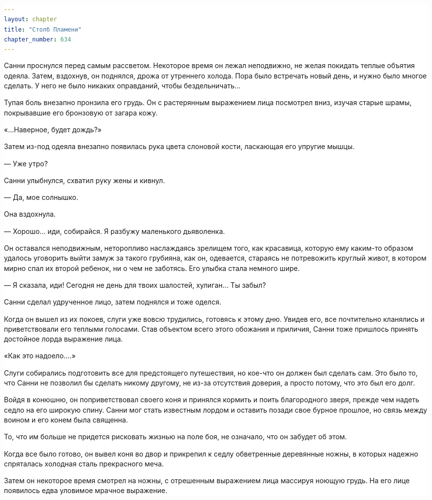 ```yaml
---
layout: chapter
title: "Столб Пламени"
chapter_number: 634
---
```


Санни проснулся перед самым рассветом. Некоторое время он лежал неподвижно, не желая покидать теплые объятия одеяла. Затем, вздохнув, он поднялся, дрожа от утреннего холода. Пора было встречать новый день, и нужно было многое сделать. У него не было никаких оправданий, чтобы бездельничать...

Тупая боль внезапно пронзила его грудь. Он с растерянным выражением лица посмотрел вниз, изучая старые шрамы, покрывавшие его бронзовую от загара кожу.

«...Наверное, будет дождь?»

Затем из-под одеяла внезапно появилась рука цвета слоновой кости, ласкающая его упругие мышцы.

— Уже утро?

Санни улыбнулся, схватил руку жены и кивнул.

— Да, мое солнышко.

Она вздохнула.

— Хорошо... иди, собирайся. Я разбужу маленького дьяволенка.

Он оставался неподвижным, неторопливо наслаждаясь зрелищем того, как красавица, которую ему каким-то образом удалось уговорить выйти замуж за такого грубияна, как он, одевается, стараясь не потревожить круглый живот, в котором мирно спал их второй ребенок, ни о чем не заботясь. Его улыбка стала немного шире.

— Я сказала, иди! Сегодня не день для твоих шалостей, хулиган... Ты забыл?

Санни сделал удрученное лицо, затем поднялся и тоже оделся.

Когда он вышел из их покоев, слуги уже вовсю трудились, готовясь к этому дню. Увидев его, все почтительно кланялись и приветствовали его теплыми голосами. Став объектом всего этого обожания и приличия, Санни тоже пришлось принять достойное лорда выражение лица.

«Как это надоело....»

Слуги собирались подготовить все для предстоящего путешествия, но кое-что он должен был сделать сам. Это было то, что Санни не позволил бы сделать никому другому, не из-за отсутствия доверия, а просто потому, что это был его долг.

Войдя в конюшню, он поприветствовал своего коня и принялся кормить и поить благородного зверя, прежде чем надеть седло на его широкую спину. Санни мог стать известным лордом и оставить позади свое бурное прошлое, но связь между воином и его конем была священна.

То, что им больше не придется рисковать жизнью на поле боя, не означало, что он забудет об этом.

Когда все было готово, он вывел коня во двор и прикрепил к седлу обветренные деревянные ножны, в которых надежно спряталась холодная сталь прекрасного меча.

Затем он некоторое время смотрел на ножны, с отрешенным выражением лица массируя ноющую грудь. На его лице появилось едва уловимое мрачное выражение.
